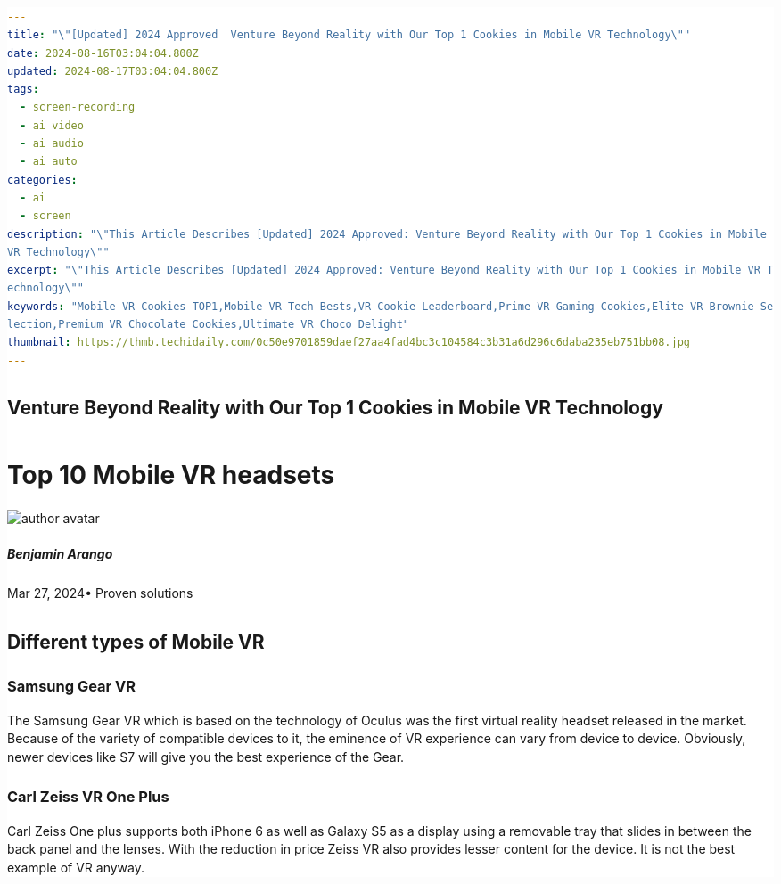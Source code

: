 ```yaml
---
title: "\"[Updated] 2024 Approved  Venture Beyond Reality with Our Top 1 Cookies in Mobile VR Technology\""
date: 2024-08-16T03:04:04.800Z
updated: 2024-08-17T03:04:04.800Z
tags: 
  - screen-recording
  - ai video
  - ai audio
  - ai auto
categories: 
  - ai
  - screen
description: "\"This Article Describes [Updated] 2024 Approved: Venture Beyond Reality with Our Top 1 Cookies in Mobile VR Technology\""
excerpt: "\"This Article Describes [Updated] 2024 Approved: Venture Beyond Reality with Our Top 1 Cookies in Mobile VR Technology\""
keywords: "Mobile VR Cookies TOP1,Mobile VR Tech Bests,VR Cookie Leaderboard,Prime VR Gaming Cookies,Elite VR Brownie Selection,Premium VR Chocolate Cookies,Ultimate VR Choco Delight"
thumbnail: https://thmb.techidaily.com/0c50e9701859daef27aa4fad4bc3c104584c3b31a6d296c6daba235eb751bb08.jpg
---
```


## Venture Beyond Reality with Our Top 1 Cookies in Mobile VR Technology

# Top 10 Mobile VR headsets

![author avatar](https://images.wondershare.com/filmora/article-images/benjamin-arango-author.jpg)

##### Benjamin Arango

 Mar 27, 2024• Proven solutions

## Different types of Mobile VR

### Samsung Gear VR

 The Samsung Gear VR which is based on the technology of Oculus was the first virtual reality headset released in the market. Because of the variety of compatible devices to it, the eminence of VR experience can vary from device to device. Obviously, newer devices like S7 will give you the best experience of the Gear.

### Carl Zeiss VR One Plus

 Carl Zeiss One plus supports both iPhone 6 as well as Galaxy S5 as a display using a removable tray that slides in between the back panel and the lenses. With the reduction in price Zeiss VR also provides lesser content for the device. It is not the best example of VR anyway.
